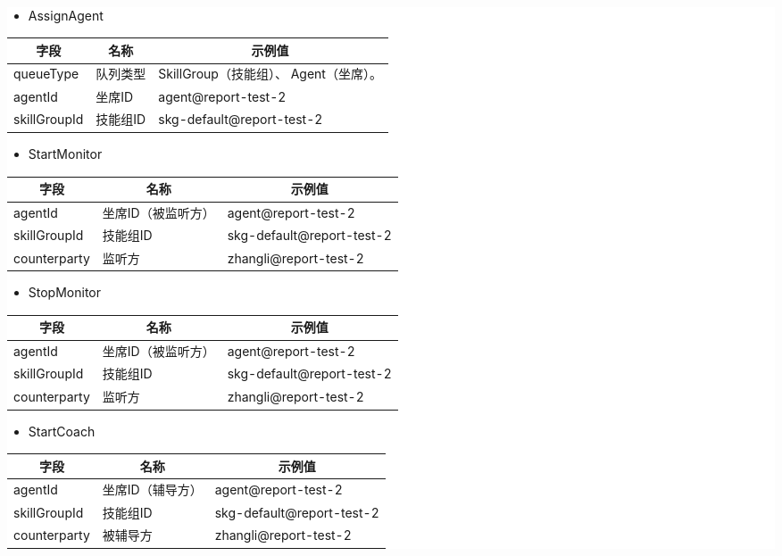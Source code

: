 * AssignAgent

  




|      字段      |  名称   |                     示例值                     |
|--------------|-------|---------------------------------------------|
| queueType    | 队列类型  | SkillGroup（技能组）、 Agent（坐席）。 |
| agentId      | 坐席ID  | agent@report-test-2                         |
| skillGroupId | 技能组ID | skg-default@report-test-2                   |



* StartMonitor

  




|      字段      |     名称     |            示例值            |
|--------------|------------|---------------------------|
| agentId      | 坐席ID（被监听方） | agent@report-test-2       |
| skillGroupId | 技能组ID      | skg-default@report-test-2 |
| counterparty | 监听方        | zhangli@report-test-2     |



* StopMonitor

  




|      字段      |     名称     |            示例值            |
|--------------|------------|---------------------------|
| agentId      | 坐席ID（被监听方） | agent@report-test-2       |
| skillGroupId | 技能组ID      | skg-default@report-test-2 |
| counterparty | 监听方        | zhangli@report-test-2     |



* StartCoach

  




|      字段      |    名称     |            示例值            |
|--------------|-----------|---------------------------|
| agentId      | 坐席ID（辅导方） | agent@report-test-2       |
| skillGroupId | 技能组ID     | skg-default@report-test-2 |
| counterparty | 被辅导方      | zhangli@report-test-2     |
